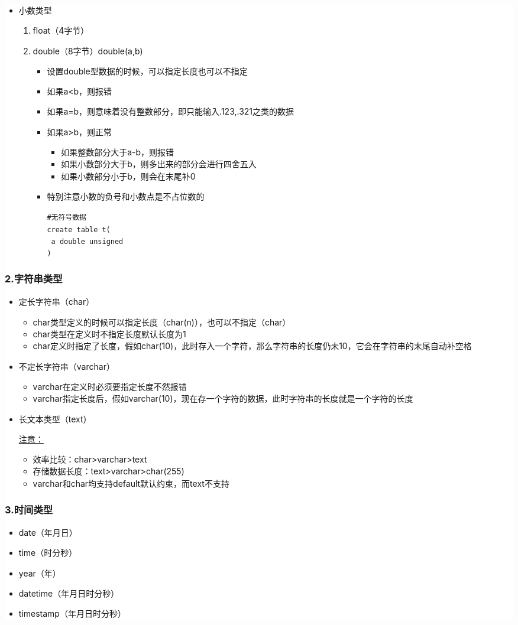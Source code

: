 - 小数类型

  1. float（4字节）

  2. double（8字节）double(a,b)

     - 设置double型数据的时候，可以指定长度也可以不指定

     - 如果a<b，则报错

     - 如果a=b，则意味着没有整数部分，即只能输入.123,.321之类的数据

     - 如果a>b，则正常

       - 如果整数部分大于a-b，则报错
       - 如果小数部分大于b，则多出来的部分会进行四舍五入
       - 如果小数部分小于b，则会在末尾补0

     - 特别注意小数的负号和小数点是不占位数的

       ```
       #无符号数据
       create table t(
       	a double unsigned
       )
       ```

### 2.字符串类型

- 定长字符串（char）

  - char类型定义的时候可以指定长度（char(n)），也可以不指定（char）
  - char类型在定义时不指定长度默认长度为1
  - char定义时指定了长度，假如char(10)，此时存入一个字符，那么字符串的长度仍未10，它会在字符串的末尾自动补空格

- 不定长字符串（varchar）

  - varchar在定义时必须要指定长度不然报错
  - varchar指定长度后，假如varchar(10)，现在存一个字符的数据，此时字符串的长度就是一个字符的长度

- 长文本类型（text）

  

  <u>注意：</u>

  - 效率比较：char>varchar>text
  - 存储数据长度：text>varchar>char(255)
  - varchar和char均支持default默认约束，而text不支持

### 3.时间类型

- date（年月日）

- time（时分秒）

- year（年）

- datetime（年月日时分秒）

- timestamp（年月日时分秒）
